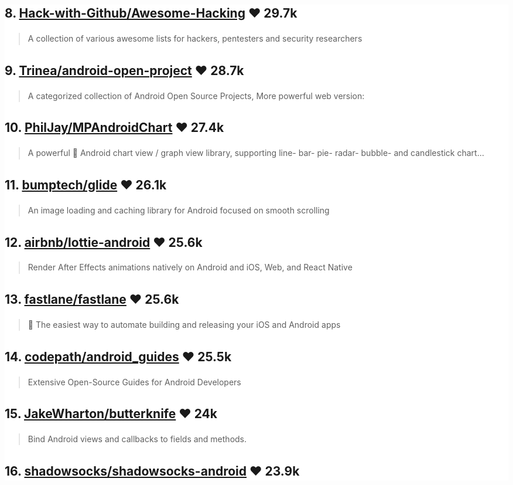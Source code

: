 
## 8. [Hack-with-Github/Awesome-Hacking](http://github.com/Hack-with-Github/Awesome-Hacking)  ♥️ 29.7k
         
> A collection of various awesome lists for hackers, pentesters and security researchers
       

## 9. [Trinea/android-open-project](http://github.com/Trinea/android-open-project)  ♥️ 28.7k
         
> A categorized collection of Android Open Source Projects, More powerful web version:
       

## 10. [PhilJay/MPAndroidChart](http://github.com/PhilJay/MPAndroidChart)  ♥️ 27.4k
         
> A powerful 🚀 Android chart view / graph view library, supporting line- bar- pie- radar- bubble- and candlestick chart…
       


## 11. [bumptech/glide](http://github.com/bumptech/glide)  ♥️ 26.1k
         
> An image loading and caching library for Android focused on smooth scrolling
       

## 12. [airbnb/lottie-android](http://github.com/airbnb/lottie-android)  ♥️ 25.6k
         
> Render After Effects animations natively on Android and iOS, Web, and React Native
       

## 13. [fastlane/fastlane](http://github.com/fastlane/fastlane)  ♥️ 25.6k
         
> 🚀 The easiest way to automate building and releasing your iOS and Android apps
       

## 14. [codepath/android_guides](http://github.com/codepath/android_guides)  ♥️ 25.5k
         
> Extensive Open-Source Guides for Android Developers
       

## 15. [JakeWharton/butterknife](http://github.com/JakeWharton/butterknife)  ♥️ 24k
         
> Bind Android views and callbacks to fields and methods.
       

## 16. [shadowsocks/shadowsocks-android](http://github.com/shadowsocks/shadowsocks-android)  ♥️ 23.9k
         